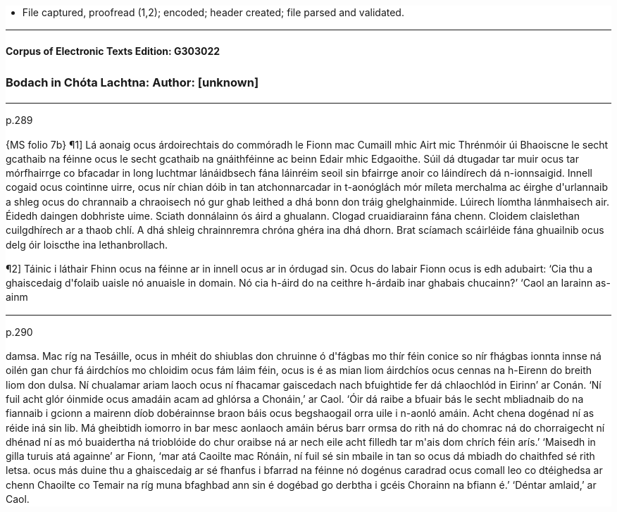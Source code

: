 * File captured, proofread (1,2); encoded; header created; file parsed and validated.




---


#### Corpus of Electronic Texts Edition: G303022


### Bodach in Chóta Lachtna: Author: [unknown]




---

p.289


{MS folio 7b}
¶1] Lá aonaig ocus árdoirechtais do commóradh le Fionn mac 
Cumaill mhic Airt mic Thrénmóir úi Bhaoiscne le secht gcathaib na féinne ocus le secht gcathaib na gnáithféinne ac beinn 
Edair mhic Edgaoithe. Súil dá dtugadar tar muir ocus tar 
mórfhairrge co bfacadar in long luchtmar lánáidbsech fána láinréim 
seoil sin bfairrge anoir co láindírech dá n-ionnsaigid. Innell 
cogaid ocus cointinne uirre, ocus nír chian dóib in tan atchonnarcadar 
in t-aonóglách mór míleta merchalma ac éirghe d'urlannaib a shleg ocus do chrannaib a chraoisech nó gur ghab leithed a 
dhá bonn don tráig ghelghainmide. Lúirech líomtha lánmhaisech 
air. Éidedh daingen dobhriste uime. Sciath donnálainn ós áird a 
ghualann. Clogad cruaidiarainn fána chenn. Cloidem claislethan 
cuilgdhírech ar a thaob chlí. A dhá shleig chrainnremra chróna 
ghéra ina dhá dhorn. Brat scíamach scáirléide fána ghuailnib 
ocus delg óir loiscthe ina lethanbrollach.


¶2] Táinic i láthair Fhinn ocus na féinne ar in innell ocus ar in 
órdugad sin. Ocus do labair Fionn ocus is edh adubairt: ‘Cia thu 
a ghaiscedaig d'folaib uaisle nó anuaisle in domain. Nó cia h-áird 
do na ceithre h-árdaib inar ghabais chucainn?’ ‘Caol an Iarainn as-ainm 



---

p.290



damsa. Mac ríg na Tesáille, ocus in mhéit do shiublas 
don chruinne ó d'fágbas mo thír féin conice so nír fhágbas 
ionnta innse ná oilén gan chur fá áirdchíos mo chloidim ocus 
fám láim féin, ocus is é as mian liom áirdchíos ocus cennas na 
h-Eirenn do breith liom don dulsa. Ní chualamar ariam laoch 
ocus ní fhacamar gaiscedach nach bfuightide fer dá chlaochlód 
in Eirinn’ ar Conán. ‘Ní fuil acht glór óinmide ocus amadáin acam 
ad ghlórsa a Chonáin,’ ar Caol. ‘Óir dá raibe a bfuair bás le secht 
mbliadnaib do na fiannaib i gcionn a mairenn díob dobérainnse 
braon báis ocus begshaogail orra uile i n-aonló amáin. Acht chena 
dogénad ní as réide iná sin lib. Má gheibtidh iomorro in bar 
mesc aonlaoch amáin bérus barr ormsa do rith ná do chomrac ná 
do chorraigecht ní dhénad ní as mó buaidertha ná trioblóide do 
chur oraibse ná ar nech eile acht filledh tar m'ais dom chrích féin 
arís.’ ‘Maisedh in gilla turuis atá againne’ ar Fionn, ‘mar atá 
Caoilte mac Rónáin, ní fuil sé sin mbaile in tan so ocus dá 
mbiadh do chaithfed sé rith letsa. ocus más duine thu a ghaiscedaig ar sé fhanfus i bfarrad na féinne nó dogénus caradrad 
ocus comall leo co dtéighedsa ar chenn Chaoilte co Temair na ríg 
muna bfaghbad ann sin é dogébad go derbtha i gcéis Chorainn 
na bfiann é.’ ‘Déntar amlaid,’ ar Caol.